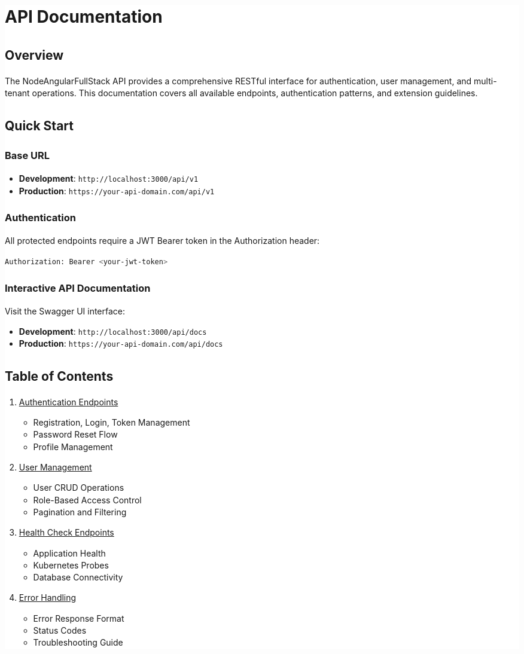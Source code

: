 # API Documentation

## Overview

The NodeAngularFullStack API provides a comprehensive RESTful interface for authentication, user
management, and multi-tenant operations. This documentation covers all available endpoints,
authentication patterns, and extension guidelines.

## Quick Start

### Base URL

- **Development**: `http://localhost:3000/api/v1`
- **Production**: `https://your-api-domain.com/api/v1`

### Authentication

All protected endpoints require a JWT Bearer token in the Authorization header:

```bash
Authorization: Bearer <your-jwt-token>
```

### Interactive API Documentation

Visit the Swagger UI interface:

- **Development**: `http://localhost:3000/api/docs`
- **Production**: `https://your-api-domain.com/api/docs`

## Table of Contents

1. [Authentication Endpoints](./authentication.md)
   - Registration, Login, Token Management
   - Password Reset Flow
   - Profile Management

2. [User Management](./user-management.md)
   - User CRUD Operations
   - Role-Based Access Control
   - Pagination and Filtering

3. [Health Check Endpoints](./health-checks.md)
   - Application Health
   - Kubernetes Probes
   - Database Connectivity

4. [Error Handling](./error-handling.md)
   - Error Response Format
   - Status Codes
   - Troubleshooting Guide
